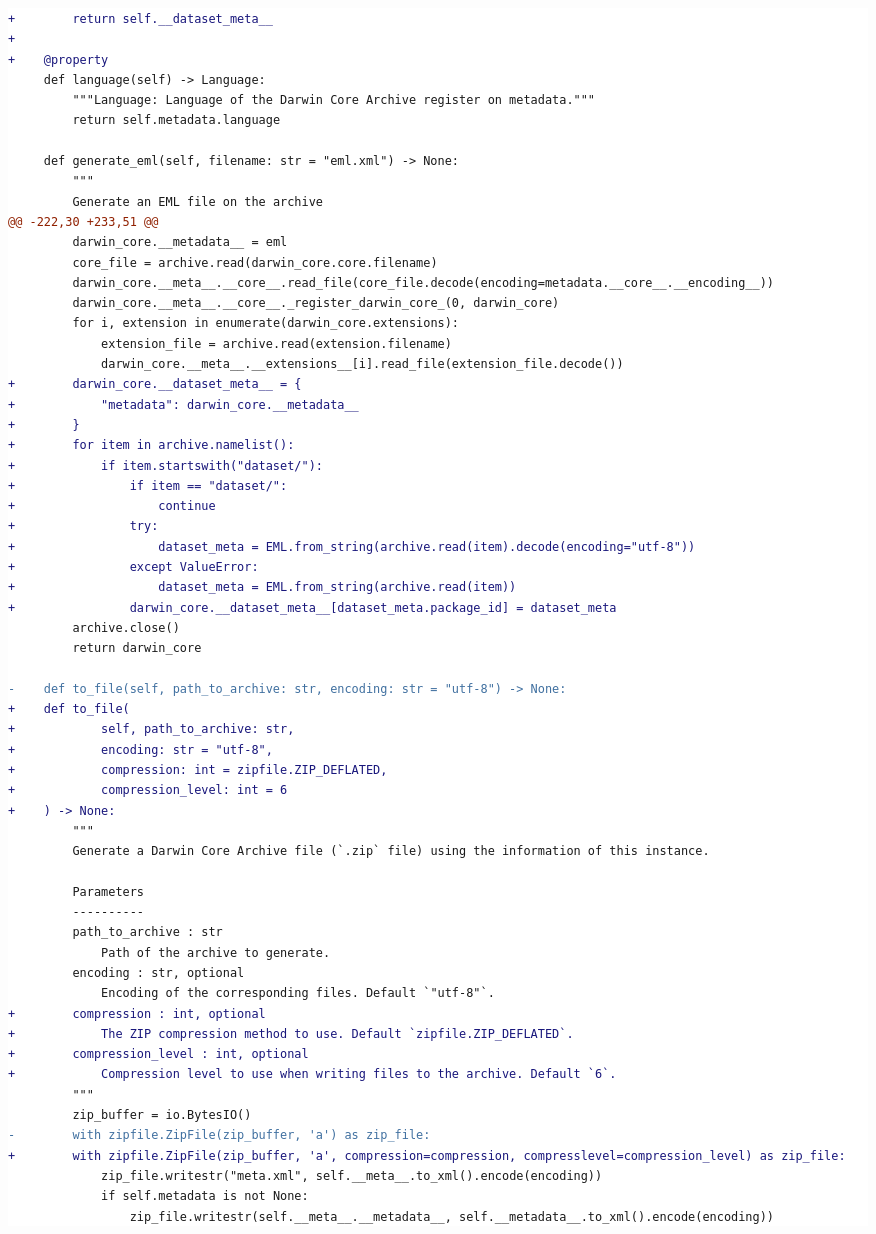 ```diff
+        return self.__dataset_meta__
+
+    @property
     def language(self) -> Language:
         """Language: Language of the Darwin Core Archive register on metadata."""
         return self.metadata.language
 
     def generate_eml(self, filename: str = "eml.xml") -> None:
         """
         Generate an EML file on the archive
@@ -222,30 +233,51 @@
         darwin_core.__metadata__ = eml
         core_file = archive.read(darwin_core.core.filename)
         darwin_core.__meta__.__core__.read_file(core_file.decode(encoding=metadata.__core__.__encoding__))
         darwin_core.__meta__.__core__._register_darwin_core_(0, darwin_core)
         for i, extension in enumerate(darwin_core.extensions):
             extension_file = archive.read(extension.filename)
             darwin_core.__meta__.__extensions__[i].read_file(extension_file.decode())
+        darwin_core.__dataset_meta__ = {
+            "metadata": darwin_core.__metadata__
+        }
+        for item in archive.namelist():
+            if item.startswith("dataset/"):
+                if item == "dataset/":
+                    continue
+                try:
+                    dataset_meta = EML.from_string(archive.read(item).decode(encoding="utf-8"))
+                except ValueError:
+                    dataset_meta = EML.from_string(archive.read(item))
+                darwin_core.__dataset_meta__[dataset_meta.package_id] = dataset_meta
         archive.close()
         return darwin_core
 
-    def to_file(self, path_to_archive: str, encoding: str = "utf-8") -> None:
+    def to_file(
+            self, path_to_archive: str,
+            encoding: str = "utf-8",
+            compression: int = zipfile.ZIP_DEFLATED,
+            compression_level: int = 6
+    ) -> None:
         """
         Generate a Darwin Core Archive file (`.zip` file) using the information of this instance.
 
         Parameters
         ----------
         path_to_archive : str
             Path of the archive to generate.
         encoding : str, optional
             Encoding of the corresponding files. Default `"utf-8"`.
+        compression : int, optional
+            The ZIP compression method to use. Default `zipfile.ZIP_DEFLATED`.
+        compression_level : int, optional
+            Compression level to use when writing files to the archive. Default `6`.
         """
         zip_buffer = io.BytesIO()
-        with zipfile.ZipFile(zip_buffer, 'a') as zip_file:
+        with zipfile.ZipFile(zip_buffer, 'a', compression=compression, compresslevel=compression_level) as zip_file:
             zip_file.writestr("meta.xml", self.__meta__.to_xml().encode(encoding))
             if self.metadata is not None:
                 zip_file.writestr(self.__meta__.__metadata__, self.__metadata__.to_xml().encode(encoding))
```
